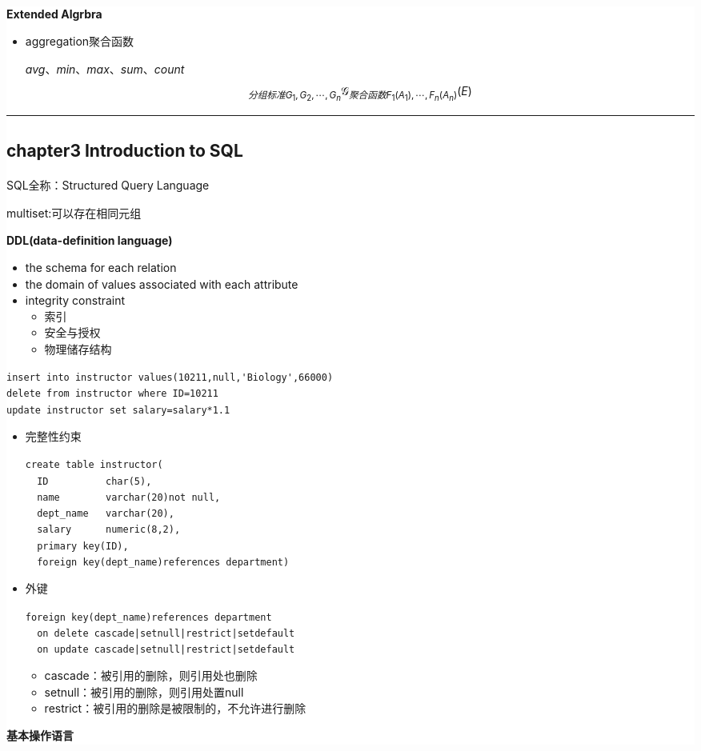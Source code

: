 **Extended Algrbra**

* aggregation聚合函数

  $avg、min、max、sum、count$
  $$
  {}_{分组标准G_1,G_2,\cdots,G_n}\mathcal{G}_{聚合函数F_1(A_1),\cdots,F_n(A_n)}(E)
  $$

---

## chapter3 Introduction to SQL

SQL全称：Structured Query Language

multiset:可以存在相同元组

**DDL(data-definition language)**

* the schema for each relation
* the domain of values associated with each attribute
* integrity constraint
  * 索引
  * 安全与授权
  * 物理储存结构

```mysql
insert into instructor values(10211,null,'Biology',66000)
delete from instructor where ID=10211
update instructor set salary=salary*1.1
```

* 完整性约束

  ```mysql
  create table instructor(
  	ID			char(5),
  	name		varchar(20)not null,
  	dept_name	varchar(20),
  	salary		numeric(8,2),
  	primary key(ID),
  	foreign key(dept_name)references department)
  ```

* 外键

  ```mysql
  foreign key(dept_name)references department
  	on delete cascade|setnull|restrict|setdefault
  	on update cascade|setnull|restrict|setdefault
  ```

  * cascade：被引用的删除，则引用处也删除
  * setnull：被引用的删除，则引用处置null
  * restrict：被引用的删除是被限制的，不允许进行删除

**基本操作语言**
